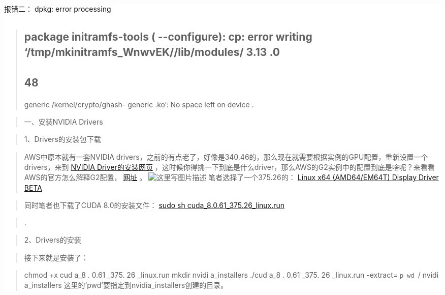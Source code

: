 报错二：
dpkg: error processing
> package
> initramfs-tools (
> --configure):
> cp: error writing ‘/tmp/mkinitramfs_WnwvEK//lib/modules/
> 3.13
> .0
> -
> 48
> -
> generic
> /kernel/crypto/ghash-
> generic
> .ko’: No space left
> on
> device
> .

> 一、安装NVIDIA Drivers

> 1、Drivers的安装包下载

> AWS中原本就有一套NVIDIA drivers，之前的有点老了，好像是340.46的，那么现在就需要根据实例的GPU配置，重新设置一个drivers，来到
> [NVIDIA Driver的安装网页](http://www.nvidia.com/Download/Find.aspx)
> ，这时候你得挑一下到底是什么driver，那么AWS的G2实例中的配置到底是啥呢？来看看AWS的官方怎么解释G2配置，
> [网址](http://docs.aws.amazon.com/zh_cn/AWSEC2/latest/UserGuide/accelerated-computing-instances.html)
> 。
![这里写图片描述](https://img-blog.csdn.net/20170221161356332?watermark/2/text/aHR0cDovL2Jsb2cuY3Nkbi5uZXQvc2luYXRfMjY5MTczODM=/font/5a6L5L2T/fontsize/400/fill/I0JBQkFCMA==/dissolve/70/gravity/SouthEast)
> 笔者选择了一个375.26的：
> [Linux x64 (AMD64/EM64T) Display Driver BETA](http://www.nvidia.cn/content/DriverDownload-March2009/confirmation.php?url=/XFree86/Linux-x86_64/375.10/NVIDIA-Linux-x86_64-375.10.run&lang=cn&type=GeForce)

> 同时笔者也下载了CUDA 8.0的安装文件：
> [sudo sh cuda_8.0.61_375.26_linux.run](https://developer.nvidia.com/cuda-downloads)

> .

> 2、Drivers的安装

> 接下来就是安装了：

> chmod +x cud
> a_8
> .
> 0.61
> _375.
> 26
> _linux.run
mkdir nvidi
> a_installers
> ./cud
> a_8
> .
> 0.61
> _375.
> 26
> _linux.run -extract=
> `p
> wd
> `/
> nvidi
> a_installers
> 这里的’pwd’要指定到nvidia_installers创建的目录。
